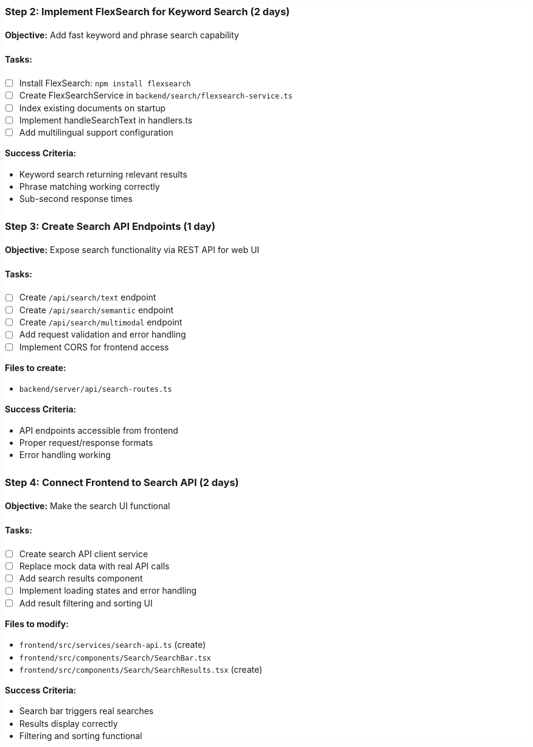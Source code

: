 ### Step 2: Implement FlexSearch for Keyword Search (2 days)
**Objective:** Add fast keyword and phrase search capability

#### Tasks:
- [ ] Install FlexSearch: `npm install flexsearch`
- [ ] Create FlexSearchService in `backend/search/flexsearch-service.ts`
- [ ] Index existing documents on startup
- [ ] Implement handleSearchText in handlers.ts
- [ ] Add multilingual support configuration

**Success Criteria:**
- Keyword search returning relevant results
- Phrase matching working correctly
- Sub-second response times

### Step 3: Create Search API Endpoints (1 day)
**Objective:** Expose search functionality via REST API for web UI

#### Tasks:
- [ ] Create `/api/search/text` endpoint
- [ ] Create `/api/search/semantic` endpoint
- [ ] Create `/api/search/multimodal` endpoint
- [ ] Add request validation and error handling
- [ ] Implement CORS for frontend access

**Files to create:**
- `backend/server/api/search-routes.ts`

**Success Criteria:**
- API endpoints accessible from frontend
- Proper request/response formats
- Error handling working

### Step 4: Connect Frontend to Search API (2 days)
**Objective:** Make the search UI functional

#### Tasks:
- [ ] Create search API client service
- [ ] Replace mock data with real API calls
- [ ] Add search results component
- [ ] Implement loading states and error handling
- [ ] Add result filtering and sorting UI

**Files to modify:**
- `frontend/src/services/search-api.ts` (create)
- `frontend/src/components/Search/SearchBar.tsx`
- `frontend/src/components/Search/SearchResults.tsx` (create)

**Success Criteria:**
- Search bar triggers real searches
- Results display correctly
- Filtering and sorting functional
